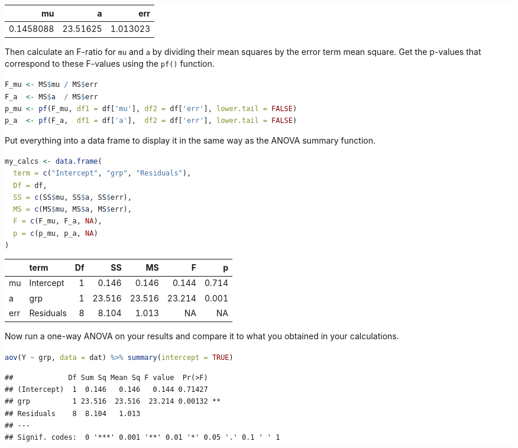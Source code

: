 

|        mu|        a|      err|
|---------:|--------:|--------:|
| 0.1458088| 23.51625| 1.013023|



Then calculate an F-ratio for `mu` and `a` by dividing their mean squares by the error term mean square. Get the p-values that correspond to these F-values using the `pf()` function.


```r
F_mu <- MS$mu / MS$err
F_a  <- MS$a  / MS$err
p_mu <- pf(F_mu, df1 = df['mu'], df2 = df['err'], lower.tail = FALSE)
p_a  <- pf(F_a,  df1 = df['a'],  df2 = df['err'], lower.tail = FALSE)
```

Put everything into a data frame to display it in the same way as the ANOVA summary function.


```r
my_calcs <- data.frame(
  term = c("Intercept", "grp", "Residuals"),
  Df = df,
  SS = c(SS$mu, SS$a, SS$err),
  MS = c(MS$mu, MS$a, MS$err),
  F = c(F_mu, F_a, NA),
  p = c(p_mu, p_a, NA)
)
```



|    |term      | Df|     SS|     MS|      F|     p|
|:---|:---------|--:|------:|------:|------:|-----:|
|mu  |Intercept |  1|  0.146|  0.146|  0.144| 0.714|
|a   |grp       |  1| 23.516| 23.516| 23.214| 0.001|
|err |Residuals |  8|  8.104|  1.013|     NA|    NA|



Now run a one-way ANOVA on your results and compare it to what you obtained in your calculations.


```r
aov(Y ~ grp, data = dat) %>% summary(intercept = TRUE)
```

```
##             Df Sum Sq Mean Sq F value  Pr(>F)   
## (Intercept)  1  0.146   0.146   0.144 0.71427   
## grp          1 23.516  23.516  23.214 0.00132 **
## Residuals    8  8.104   1.013                   
## ---
## Signif. codes:  0 '***' 0.001 '**' 0.01 '*' 0.05 '.' 0.1 ' ' 1
```
